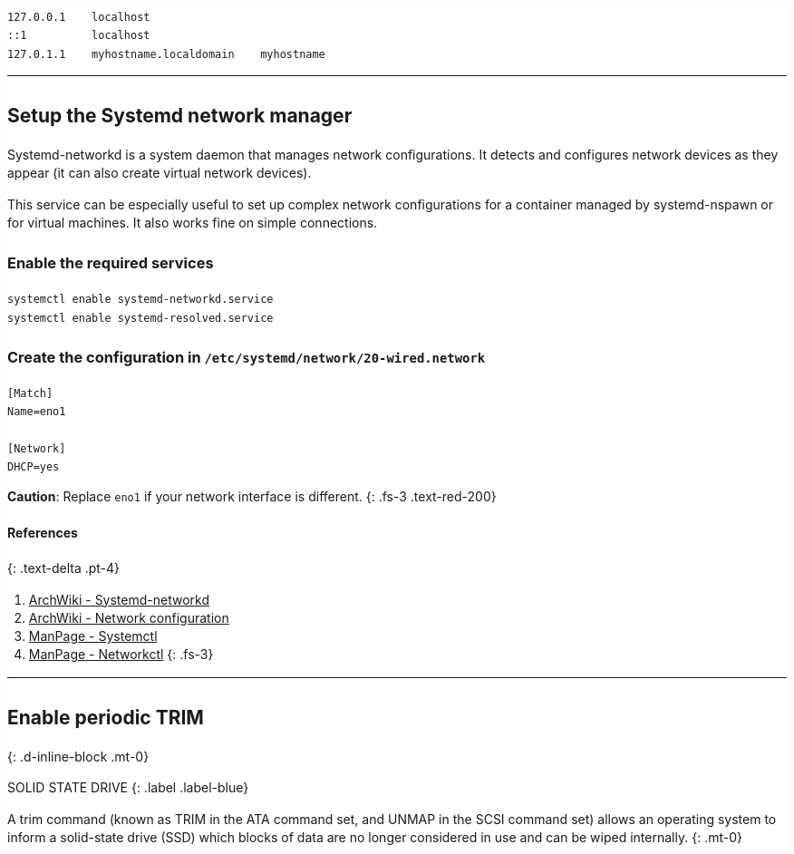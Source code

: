 ```
127.0.0.1    localhost
::1          localhost
127.0.1.1    myhostname.localdomain    myhostname
```

---

## Setup the Systemd network manager

Systemd-networkd is a system daemon that manages network configurations. It detects and configures network devices as they appear (it can also create virtual network devices).

This service can be especially useful to set up complex network configurations for a container managed by systemd-nspawn or for virtual machines. It also works fine on simple connections.

### Enable the required services
```
systemctl enable systemd-networkd.service
systemctl enable systemd-resolved.service
```

### Create the configuration in `/etc/systemd/network/20-wired.network`
```
[Match]
Name=eno1

[Network]
DHCP=yes
```

**Caution**: Replace `eno1` if your network interface is different. 
{: .fs-3 .text-red-200}

#### References
{: .text-delta .pt-4}

1. [ArchWiki - Systemd-networkd](https://wiki.archlinux.org/index.php/Systemd-networkd)
1. [ArchWiki - Network configuration](https://wiki.archlinux.org/index.php/Network_configuration)
1. [ManPage - Systemctl](https://jlk.fjfi.cvut.cz/arch/manpages/man/core/systemd/systemctl.1.en)
1. [ManPage - Networkctl](https://jlk.fjfi.cvut.cz/arch/manpages/man/core/systemd/networkctl.1.en)
{: .fs-3}

---

## Enable periodic TRIM
{: .d-inline-block .mt-0}

SOLID STATE DRIVE
{: .label .label-blue}

A trim command (known as TRIM in the ATA command set, and UNMAP in the SCSI command set) allows an operating system to inform a solid-state drive (SSD) which blocks of data are no longer considered in use and can be wiped internally.
{: .mt-0}
